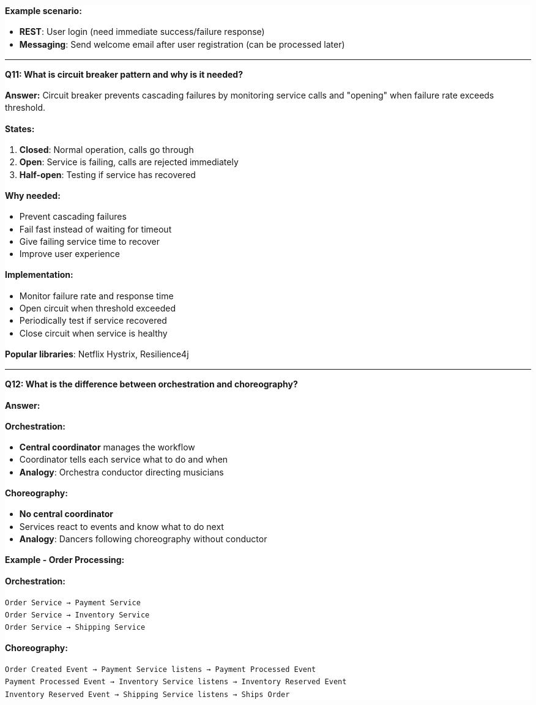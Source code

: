 **Example scenario:**
- **REST**: User login (need immediate success/failure response)
- **Messaging**: Send welcome email after user registration (can be processed later)

---

**Q11: What is circuit breaker pattern and why is it needed?**

**Answer:**
Circuit breaker prevents cascading failures by monitoring service calls and "opening" when failure rate exceeds threshold.

**States:**
1. **Closed**: Normal operation, calls go through
2. **Open**: Service is failing, calls are rejected immediately
3. **Half-open**: Testing if service has recovered

**Why needed:**
- Prevent cascading failures
- Fail fast instead of waiting for timeout
- Give failing service time to recover
- Improve user experience

**Implementation:**
- Monitor failure rate and response time
- Open circuit when threshold exceeded
- Periodically test if service recovered
- Close circuit when service is healthy

**Popular libraries**: Netflix Hystrix, Resilience4j

---

**Q12: What is the difference between orchestration and choreography?**

**Answer:**

**Orchestration:**
- **Central coordinator** manages the workflow
- Coordinator tells each service what to do and when
- **Analogy**: Orchestra conductor directing musicians

**Choreography:**
- **No central coordinator**
- Services react to events and know what to do next
- **Analogy**: Dancers following choreography without conductor

**Example - Order Processing:**

**Orchestration:**
```
Order Service → Payment Service
Order Service → Inventory Service  
Order Service → Shipping Service
```

**Choreography:**
```
Order Created Event → Payment Service listens → Payment Processed Event
Payment Processed Event → Inventory Service listens → Inventory Reserved Event
Inventory Reserved Event → Shipping Service listens → Ships Order
```
